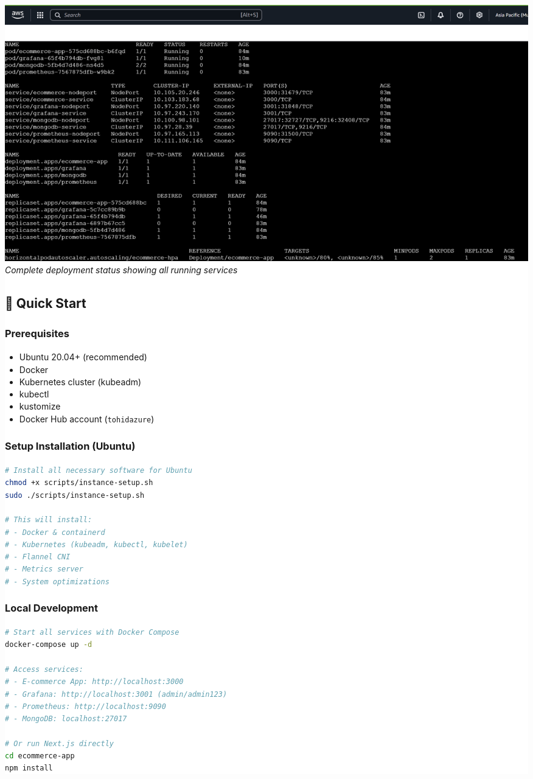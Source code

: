 ![All Services Status](assets/images/all.png)
*Complete deployment status showing all running services*

## 🚀 Quick Start

### Prerequisites
- Ubuntu 20.04+ (recommended)
- Docker
- Kubernetes cluster (kubeadm)
- kubectl
- kustomize
- Docker Hub account (`tohidazure`)

### Setup Installation (Ubuntu)
```bash
# Install all necessary software for Ubuntu
chmod +x scripts/instance-setup.sh
sudo ./scripts/instance-setup.sh

# This will install:
# - Docker & containerd
# - Kubernetes (kubeadm, kubectl, kubelet)
# - Flannel CNI
# - Metrics server
# - System optimizations
```

### Local Development
```bash
# Start all services with Docker Compose
docker-compose up -d

# Access services:
# - E-commerce App: http://localhost:3000
# - Grafana: http://localhost:3001 (admin/admin123)
# - Prometheus: http://localhost:9090
# - MongoDB: localhost:27017

# Or run Next.js directly
cd ecommerce-app
npm install
```